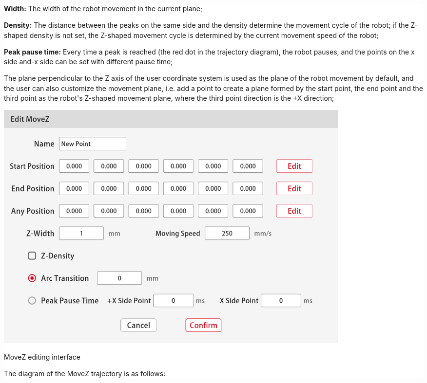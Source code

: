 **Width:** The width of the robot movement in the current plane;

**Density:** The distance between the peaks on the same side and the density determine the movement cycle of the robot; if the Z-shaped density is not set, the Z-shaped movement cycle is determined by the current movement speed of the robot;

**Peak pause time:** Every time a peak is reached (the red dot in the trajectory diagram), the robot pauses, and the points on the x side and-x side can be set with different pause time;

The plane perpendicular to the Z axis of the user coordinate system is used as the plane of the robot movement by default, and the user can also customize the movement plane, i.e. add a point to create a plane formed by the start point, the end point and the third point as the robot's Z-shaped movement plane, where the third point direction is the +X direction;

<img src="../../../resource/en/cmdhelp/image16.png" style="zoom:67%;" /> 

MoveZ editing interface

The diagram of the MoveZ trajectory is as follows:
